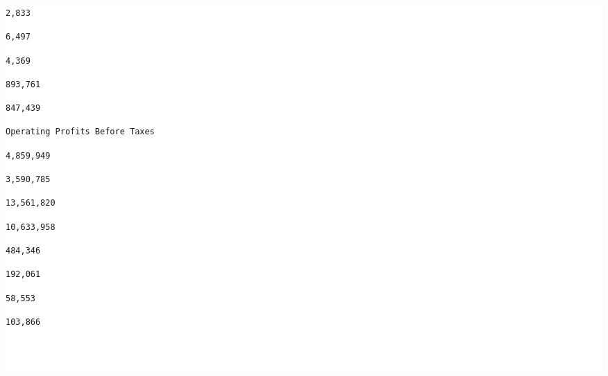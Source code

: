 <pre><code>2,833
</code></pre>
<pre><code>6,497
</code></pre>
<pre><code>4,369
</code></pre>
<pre><code>893,761
</code></pre>
<pre><code>847,439
</code></pre>
<pre><code>Operating Profits Before Taxes
</code></pre>
<pre><code>4,859,949
</code></pre>
<pre><code>3,590,785
</code></pre>
<pre><code>13,561,820
</code></pre>
<pre><code>10,633,958
</code></pre>
<pre><code>484,346
</code></pre>
<pre><code>192,061
</code></pre>
<pre><code>58,553
</code></pre>
<pre><code>103,866
